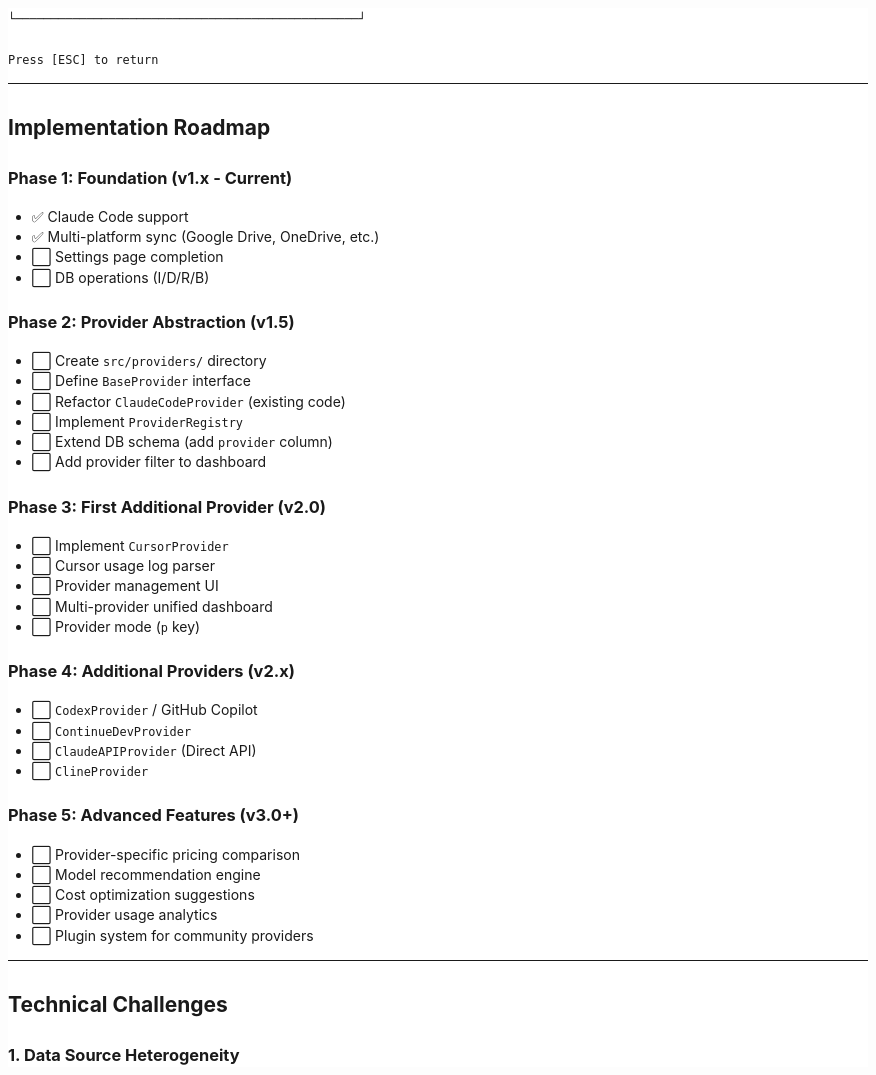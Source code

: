 ```
└────────────────────────────────────────────────┘

Press [ESC] to return
```

---

## Implementation Roadmap

### Phase 1: Foundation (v1.x - Current)
- ✅ Claude Code support
- ✅ Multi-platform sync (Google Drive, OneDrive, etc.)
- ⬜ Settings page completion
- ⬜ DB operations (I/D/R/B)

### Phase 2: Provider Abstraction (v1.5)
- ⬜ Create `src/providers/` directory
- ⬜ Define `BaseProvider` interface
- ⬜ Refactor `ClaudeCodeProvider` (existing code)
- ⬜ Implement `ProviderRegistry`
- ⬜ Extend DB schema (add `provider` column)
- ⬜ Add provider filter to dashboard

### Phase 3: First Additional Provider (v2.0)
- ⬜ Implement `CursorProvider`
- ⬜ Cursor usage log parser
- ⬜ Provider management UI
- ⬜ Multi-provider unified dashboard
- ⬜ Provider mode (`p` key)

### Phase 4: Additional Providers (v2.x)
- ⬜ `CodexProvider` / GitHub Copilot
- ⬜ `ContinueDevProvider`
- ⬜ `ClaudeAPIProvider` (Direct API)
- ⬜ `ClineProvider`

### Phase 5: Advanced Features (v3.0+)
- ⬜ Provider-specific pricing comparison
- ⬜ Model recommendation engine
- ⬜ Cost optimization suggestions
- ⬜ Provider usage analytics
- ⬜ Plugin system for community providers

---

## Technical Challenges

### 1. Data Source Heterogeneity
